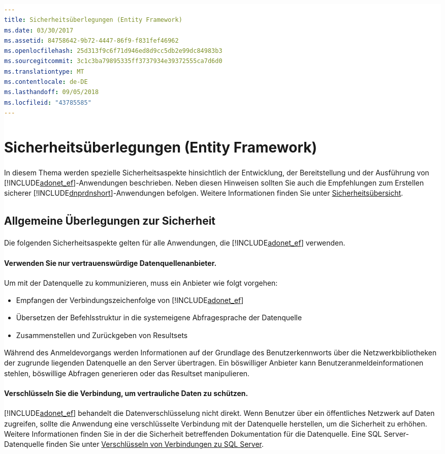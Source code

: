 ```yaml
---
title: Sicherheitsüberlegungen (Entity Framework)
ms.date: 03/30/2017
ms.assetid: 84758642-9b72-4447-86f9-f831fef46962
ms.openlocfilehash: 25d313f9c6f71d946ed8d9cc5db2e99dc84983b3
ms.sourcegitcommit: 3c1c3ba79895335ff3737934e39372555ca7d6d0
ms.translationtype: MT
ms.contentlocale: de-DE
ms.lasthandoff: 09/05/2018
ms.locfileid: "43785585"
---
```

# <a name="security-considerations-entity-framework"></a>Sicherheitsüberlegungen (Entity Framework)
In diesem Thema werden spezielle Sicherheitsaspekte hinsichtlich der Entwicklung, der Bereitstellung und der Ausführung von [!INCLUDE[adonet_ef](../../../../../includes/adonet-ef-md.md)]-Anwendungen beschrieben. Neben diesen Hinweisen sollten Sie auch die Empfehlungen zum Erstellen sicherer [!INCLUDE[dnprdnshort](../../../../../includes/dnprdnshort-md.md)]-Anwendungen befolgen. Weitere Informationen finden Sie unter [Sicherheitsübersicht](../../../../../docs/framework/data/adonet/security-overview.md).  
  
## <a name="general-security-considerations"></a>Allgemeine Überlegungen zur Sicherheit  
 Die folgenden Sicherheitsaspekte gelten für alle Anwendungen, die [!INCLUDE[adonet_ef](../../../../../includes/adonet-ef-md.md)] verwenden.  
  
#### <a name="use-only-trusted-data-source-providers"></a>Verwenden Sie nur vertrauenswürdige Datenquellenanbieter.  
 Um mit der Datenquelle zu kommunizieren, muss ein Anbieter wie folgt vorgehen:  
  
-   Empfangen der Verbindungszeichenfolge von [!INCLUDE[adonet_ef](../../../../../includes/adonet-ef-md.md)]  
  
-   Übersetzen der Befehlsstruktur in die systemeigene Abfragesprache der Datenquelle  
  
-   Zusammenstellen und Zurückgeben von Resultsets  
  
 Während des Anmeldevorgangs werden Informationen auf der Grundlage des Benutzerkennworts über die Netzwerkbibliotheken der zugrunde liegenden Datenquelle an den Server übertragen. Ein böswilliger Anbieter kann Benutzeranmeldeinformationen stehlen, böswillige Abfragen generieren oder das Resultset manipulieren.  
  
#### <a name="encrypt-your-connection-to-protect-sensitive-data"></a>Verschlüsseln Sie die Verbindung, um vertrauliche Daten zu schützen.  
 [!INCLUDE[adonet_ef](../../../../../includes/adonet-ef-md.md)] behandelt die Datenverschlüsselung nicht direkt. Wenn Benutzer über ein öffentliches Netzwerk auf Daten zugreifen, sollte die Anwendung eine verschlüsselte Verbindung mit der Datenquelle herstellen, um die Sicherheit zu erhöhen. Weitere Informationen finden Sie in der die Sicherheit betreffenden Dokumentation für die Datenquelle. Eine SQL Server-Datenquelle finden Sie unter [Verschlüsseln von Verbindungen zu SQL Server](https://go.microsoft.com/fwlink/?LinkId=119544).  
  